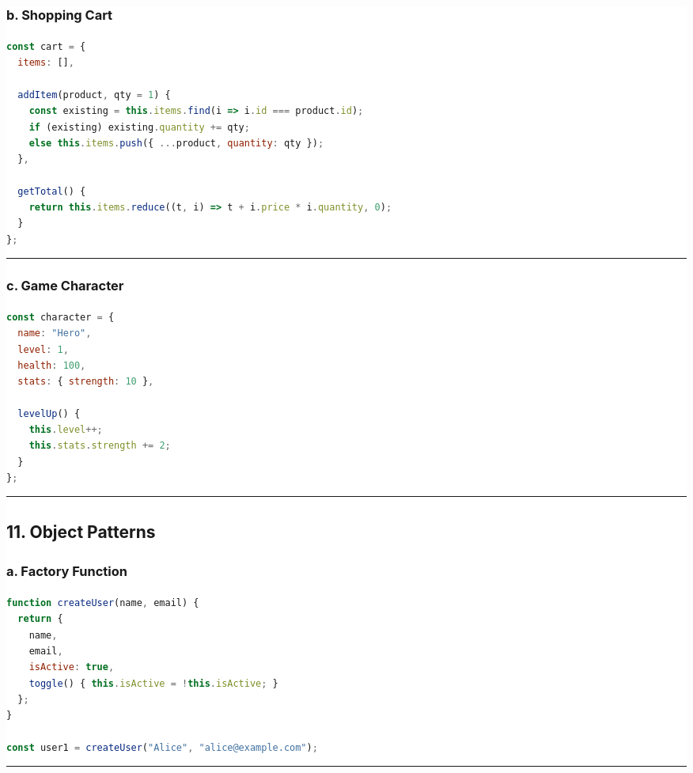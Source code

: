 
### **b. Shopping Cart**

```js
const cart = {
  items: [],

  addItem(product, qty = 1) {
    const existing = this.items.find(i => i.id === product.id);
    if (existing) existing.quantity += qty;
    else this.items.push({ ...product, quantity: qty });
  },

  getTotal() {
    return this.items.reduce((t, i) => t + i.price * i.quantity, 0);
  }
};
```

---

### **c. Game Character**

```js
const character = {
  name: "Hero",
  level: 1,
  health: 100,
  stats: { strength: 10 },

  levelUp() {
    this.level++;
    this.stats.strength += 2;
  }
};
```

---

## **11. Object Patterns**

### **a. Factory Function**

```js
function createUser(name, email) {
  return {
    name,
    email,
    isActive: true,
    toggle() { this.isActive = !this.isActive; }
  };
}

const user1 = createUser("Alice", "alice@example.com");
```

---